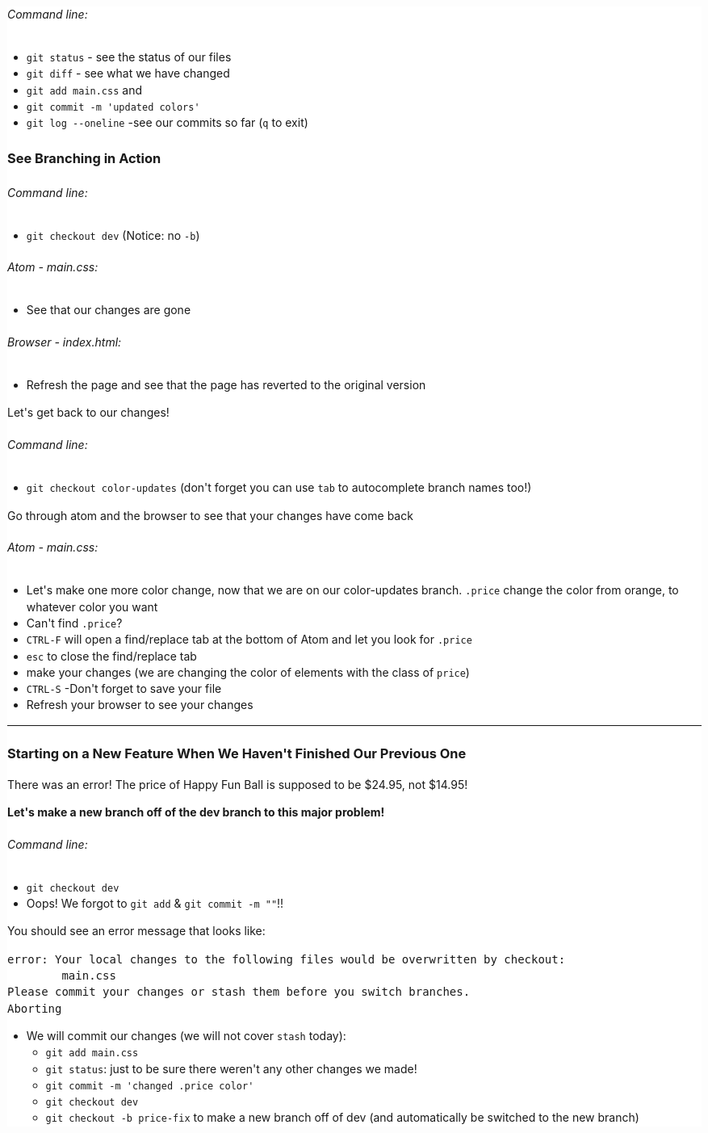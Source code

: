 ###### Command line:
- `git status` - see the status of our files
- `git diff` - see what we have changed
- `git add main.css` and
- `git commit -m 'updated colors'`
- `git log --oneline` -see our commits so far (`q` to exit)

### See Branching in Action
###### Command line:
- `git checkout dev` (Notice: no `-b`)

###### Atom - main.css:
- See that our changes are gone

###### Browser - index.html:
- Refresh the page and see that the page has reverted to the original version

Let's get back to our changes!
###### Command line:
- `git checkout color-updates` (don't forget you can use `tab` to autocomplete branch names too!)

Go through atom and the browser to see that your changes have come back

###### Atom - main.css:
- Let's make one more color change, now that we are on our color-updates branch. `.price` change the color from orange, to whatever color you want
- Can't find `.price`?
- `CTRL-F` will open a find/replace tab at the bottom of Atom and let you look for `.price`
- `esc` to close the find/replace tab
- make your changes (we are changing the color of elements with the class of `price`)
- `CTRL-S` -Don't forget to save your file
- Refresh your browser to see your changes  

***  

### Starting on a New Feature When We Haven't Finished Our Previous One
There was an error! The price of Happy Fun Ball is supposed to be $24.95, not $14.95!
<br>

**Let's make a new branch off of the dev branch to this major problem!**

###### Command line:
- `git checkout dev`<br>
- Oops! We forgot to `git add` & `git commit -m ""`!!

You should see an error message that looks like:
<pre>error: Your local changes to the following files would be overwritten by checkout:
        main.css
Please commit your changes or stash them before you switch branches.
Aborting</pre>

- We will commit our changes (we will not cover `stash` today):
    - `git add main.css`
    - `git status`: just to be sure there weren't any other changes we made!
    - `git commit -m 'changed .price color'`
    - `git checkout dev`
    - `git checkout -b price-fix` to make a new branch off of dev (and automatically be switched to the new branch)
